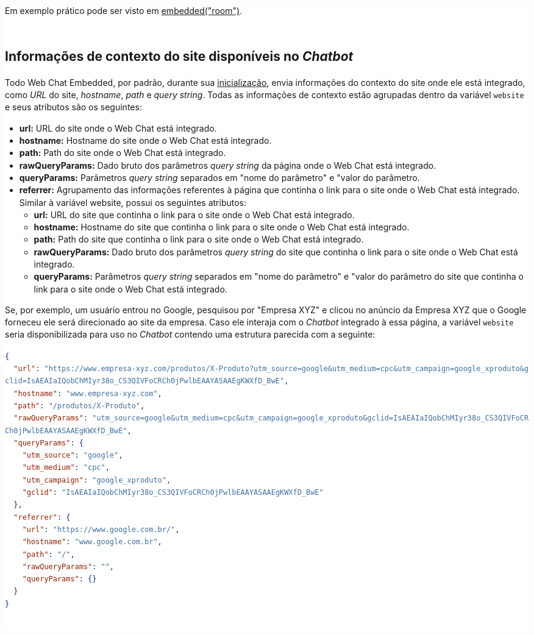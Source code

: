 Em exemplo prático pode ser visto em [embedded("room")](#room).
<br />
<br />

## Informações de contexto do site disponíveis no *Chatbot*
Todo Web Chat Embedded, por padrão, durante sua [inicialização](#inicialização), envia informações do contexto do site onde ele está integrado, como *URL* do site, *hostname*, *path* e *query string*. Todas as informações de contexto estão agrupadas dentro da variável <code>website</code> e seus atributos são os seguintes:
* **url:** URL do site onde o Web Chat está integrado.
* **hostname:** Hostname do site onde o Web Chat está integrado.
* **path:** Path do site onde o Web Chat está integrado.
* **rawQueryParams:** Dado bruto dos parâmetros *query string* da página onde o Web Chat está integrado.
* **queryParams:** Parâmetros *query string* separados em "nome do parâmetro" e "valor do parâmetro.
* **referrer:** Agrupamento das informações referentes à página que continha o link para o site onde o Web Chat está integrado. Similar à variável website, possui os seguintes atributos:
  * **url:** URL do site que continha o link para o site onde o Web Chat está integrado.
  * **hostname:** Hostname do site que continha o link para o site onde o Web Chat está integrado.
  * **path:** Path do site que continha o link para o site onde o Web Chat está integrado.
  * **rawQueryParams:** Dado bruto dos parâmetros *query string* do site que continha o link para o site onde o Web Chat está integrado.
  * **queryParams:** Parâmetros *query string* separados em "nome do parâmetro" e "valor do parâmetro do site que continha o link para o site onde o Web Chat está integrado.

Se, por exemplo, um usuário entrou no Google, pesquisou por "Empresa XYZ" e clicou no anúncio da Empresa XYZ que o Google forneceu ele será direcionado ao site da empresa. Caso ele interaja com o *Chatbot* integrado à essa página, a variável <code>website</code> seria disponibilizada para uso no *Chatbot* contendo uma estrutura parecida com a seguinte:

```json
{
  "url": "https://www.empresa-xyz.com/produtos/X-Produto?utm_source=google&utm_medium=cpc&utm_campaign=google_xproduto&gclid=IsAEAIaIQobChMIyr38o_CS3QIVFoCRCh0jPwlbEAAYASAAEgKWXfD_BwE",
  "hostname": "www.empresa-xyz.com",
  "path": "/produtos/X-Produto",
  "rawQueryParams": "utm_source=google&utm_medium=cpc&utm_campaign=google_xproduto&gclid=IsAEAIaIQobChMIyr38o_CS3QIVFoCRCh0jPwlbEAAYASAAEgKWXfD_BwE",
  "queryParams": {
    "utm_source": "google",
    "utm_medium": "cpc",
    "utm_campaign": "google_xproduto",
    "gclid": "IsAEAIaIQobChMIyr38o_CS3QIVFoCRCh0jPwlbEAAYASAAEgKWXfD_BwE"
  },
  "referrer": {
    "url": "https://www.google.com.br/",
    "hostname": "www.google.com.br",
    "path": "/",
    "rawQueryParams": "",
    "queryParams": {}
  }
}
```
<br />
